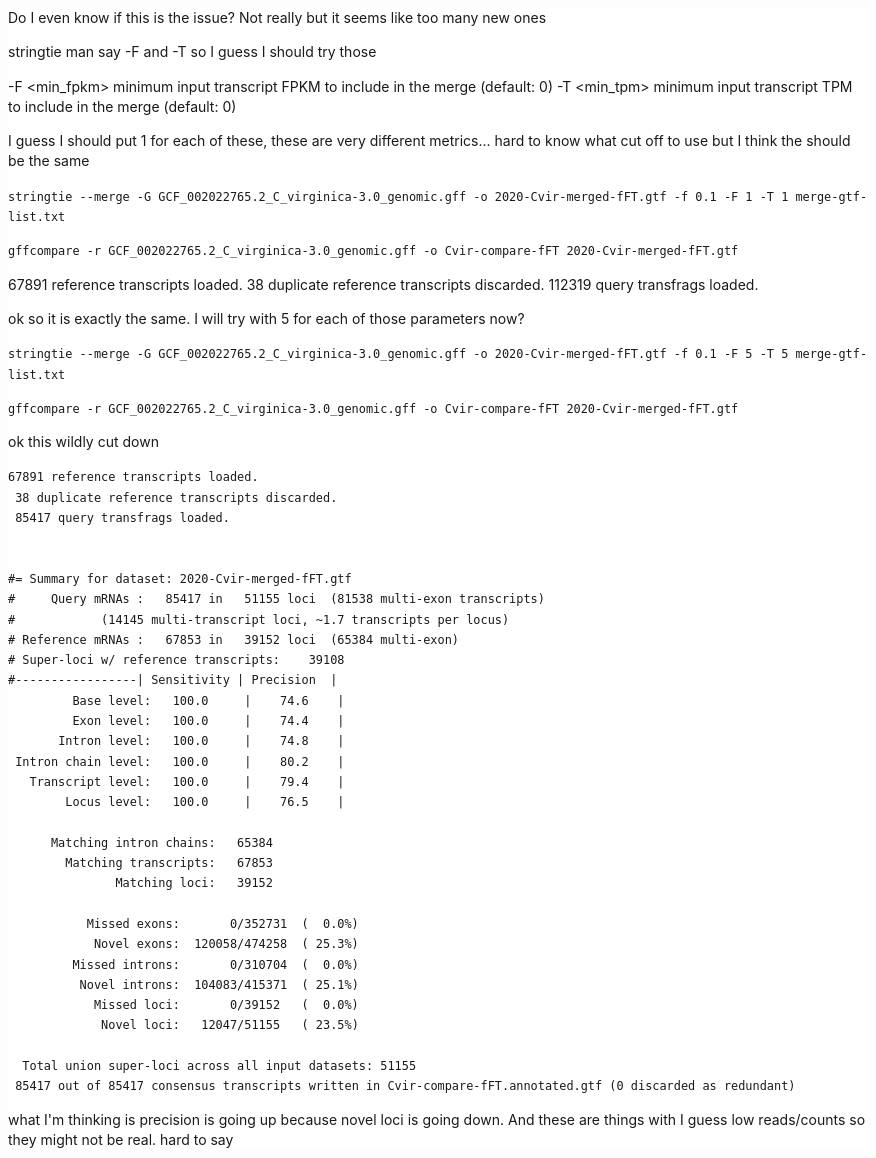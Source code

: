 Do I even know if this is the issue? Not really but it seems like too many new ones

stringtie man say -F and -T so I guess I should try those

-F <min_fpkm>	minimum input transcript FPKM to include in the merge (default: 0)
-T <min_tpm>	minimum input transcript TPM to include in the merge (default: 0)

I guess I should put 1 for each of these, these are very different metrics... hard to know what cut off to use but I think the should be the same

`stringtie --merge -G GCF_002022765.2_C_virginica-3.0_genomic.gff -o 2020-Cvir-merged-fFT.gtf -f 0.1 -F 1 -T 1 merge-gtf-list.txt`


`gffcompare -r GCF_002022765.2_C_virginica-3.0_genomic.gff -o Cvir-compare-fFT 2020-Cvir-merged-fFT.gtf`

67891 reference transcripts loaded.
  38 duplicate reference transcripts discarded.
  112319 query transfrags loaded.

ok so it is exactly the same. I will try with 5 for each of those parameters now?

`stringtie --merge -G GCF_002022765.2_C_virginica-3.0_genomic.gff -o 2020-Cvir-merged-fFT.gtf -f 0.1 -F 5 -T 5 merge-gtf-list.txt`


`gffcompare -r GCF_002022765.2_C_virginica-3.0_genomic.gff -o Cvir-compare-fFT 2020-Cvir-merged-fFT.gtf`

ok this wildly cut down
```
67891 reference transcripts loaded.
 38 duplicate reference transcripts discarded.
 85417 query transfrags loaded.


#= Summary for dataset: 2020-Cvir-merged-fFT.gtf
#     Query mRNAs :   85417 in   51155 loci  (81538 multi-exon transcripts)
#            (14145 multi-transcript loci, ~1.7 transcripts per locus)
# Reference mRNAs :   67853 in   39152 loci  (65384 multi-exon)
# Super-loci w/ reference transcripts:    39108
#-----------------| Sensitivity | Precision  |
         Base level:   100.0     |    74.6    |
         Exon level:   100.0     |    74.4    |
       Intron level:   100.0     |    74.8    |
 Intron chain level:   100.0     |    80.2    |
   Transcript level:   100.0     |    79.4    |
        Locus level:   100.0     |    76.5    |

      Matching intron chains:   65384
        Matching transcripts:   67853
               Matching loci:   39152

           Missed exons:       0/352731  (  0.0%)
            Novel exons:  120058/474258  ( 25.3%)
         Missed introns:       0/310704  (  0.0%)
          Novel introns:  104083/415371  ( 25.1%)
            Missed loci:       0/39152   (  0.0%)
             Novel loci:   12047/51155   ( 23.5%)

  Total union super-loci across all input datasets: 51155
 85417 out of 85417 consensus transcripts written in Cvir-compare-fFT.annotated.gtf (0 discarded as redundant)
```
 what I'm thinking is precision is going up because novel loci is going down. And these are things with I guess low reads/counts so they might not be real. hard to say
